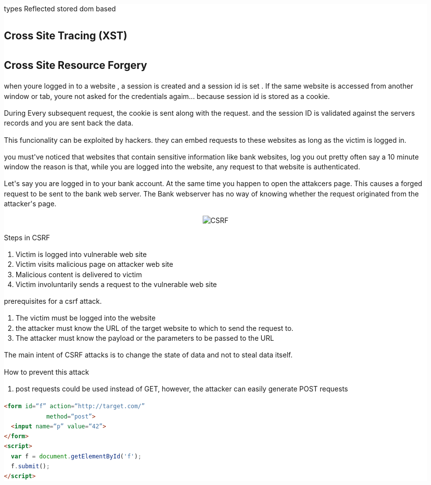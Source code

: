 types
Reflected
stored
dom based

## Cross Site Tracing (XST)

## Cross Site Resource Forgery

when youre logged in to a website , a session is created and a session id is set . If the same website is accessed from another window or tab, youre not asked for the credentials agaim... because session id is stored as a cookie.

During Every subsequent request, the cookie is sent along with the request. and the session ID is validated against the servers records and you are sent back the data.

This funcionality can be exploited by hackers. they can embed requests to these websites as long as the victim is logged in.

you must've noticed that websites that contain sensitive information like bank websites, log you out pretty often say a 10 minute window
the reason is that, while you are logged into the website, any request to that website is authenticated.

Let's say you are logged in to your bank account. At the same time you happen to open the attakcers page. This causes a forged request to be sent to the bank web server.
The Bank webserver has no way of knowing whether the request originated from the attacker's page.

<div style="text-align:center;">
    <img src="/images/csrf_info.png" alt="CSRF"/>
</div>

Steps in CSRF

1. Victim is logged into vulnerable web site
2. Victim visits malicious page on attacker web site
3. Malicious content is delivered to victim
4. Victim involuntarily sends a request to the vulnerable web site

prerequisites for a csrf attack.

1. The victim must be logged into the website
2. the attacker must know the URL of the target website to which to send the request to.
3. The attacker must know the payload or the parameters to be passed to the URL

The main intent of CSRF attacks is to change the state of data and not to steal data itself.

How to prevent this attack

1. post requests could be used instead of GET, however, the attacker can easily generate POST requests

```html
<form id=“f” action=“http://target.com/”
            method=“post”>
  <input name=“p” value=“42”>
</form>
<script>
  var f = document.getElementById('f');
  f.submit();
</script>

```
